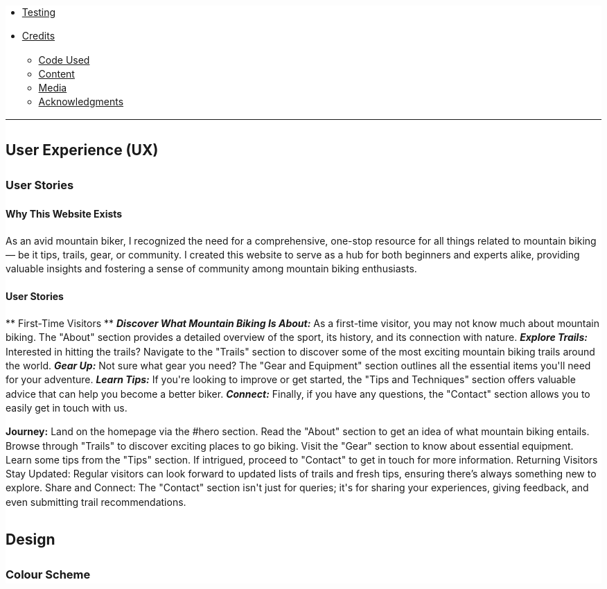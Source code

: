 * [Testing](#testing)

* [Credits](#credits)
  * [Code Used](#code-used)
  * [Content](#content)
  * [Media](#media)
  * [Acknowledgments](#acknowledgments)

---

## User Experience (UX)

### User Stories

#### Why This Website Exists

As an avid mountain biker, I recognized the need for a comprehensive, one-stop resource for all things related to mountain biking — be it tips, trails, gear, or community. I created this website to serve as a hub for both beginners and experts alike, providing valuable insights and fostering a sense of community among mountain biking enthusiasts.

#### User Stories 

** First-Time Visitors **
**_Discover What Mountain Biking Is About:_** As a first-time visitor, you may not know much about mountain biking. The "About" section provides a detailed overview of the sport, its history, and its connection with nature.
**_Explore Trails:_** Interested in hitting the trails? Navigate to the "Trails" section to discover some of the most exciting mountain biking trails around the world.
**_Gear Up:_** Not sure what gear you need? The "Gear and Equipment" section outlines all the essential items you'll need for your adventure.
**_Learn Tips:_** If you're looking to improve or get started, the "Tips and Techniques" section offers valuable advice that can help you become a better biker.
**_Connect:_** Finally, if you have any questions, the "Contact" section allows you to easily get in touch with us.

**Journey:**
Land on the homepage via the #hero section.
Read the "About" section to get an idea of what mountain biking entails.
Browse through "Trails" to discover exciting places to go biking.
Visit the "Gear" section to know about essential equipment.
Learn some tips from the "Tips" section.
If intrigued, proceed to "Contact" to get in touch for more information.
Returning Visitors
Stay Updated: Regular visitors can look forward to updated lists of trails and fresh tips, ensuring there’s always something new to explore.
Share and Connect: The "Contact" section isn't just for queries; it's for sharing your experiences, giving feedback, and even submitting trail recommendations.


## Design

### Colour Scheme
